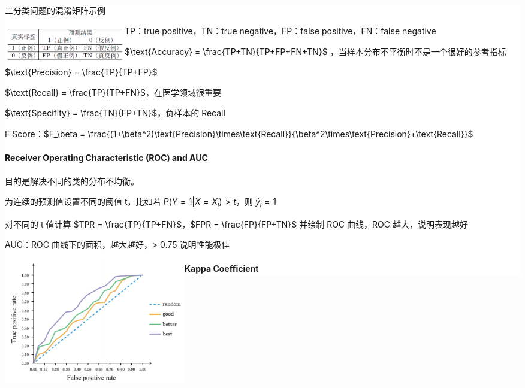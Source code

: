 二分类问题的混淆矩阵示例

<img src=".\\pic\\03_06.png" alt="" width="200" align="left">

TP：true positive，TN：true negative，FP：false positive，FN：false negative

$\text{Accuracy} = \frac{TP+TN}{TP+FP+FN+TN}$ ，当样本分布不平衡时不是一个很好的参考指标

$\text{Precision} = \frac{TP}{TP+FP}$ 

$\text{Recall} = \frac{TP}{TP+FN}$，在医学领域很重要

$\text{Specifity} = \frac{TN}{FP+TN}$，负样本的 $\text{Recall}$ 

F Score：$F_\beta = \frac{(1+\beta^2)\text{Precision}\times\text{Recall}}{\beta^2\times\text{Precision}+\text{Recall}}$ 

#### Receiver Operating Characteristic (ROC) and AUC

目的是解决不同的类的分布不均衡。

为连续的预测值设置不同的阈值 t，比如若 $P(Y=1|X=X_i)>t$，则 $\hat{y}_i=1$ 

对不同的 t 值计算 $TPR = \frac{TP}{TP+FN}$，$FPR = \frac{FP}{FP+TN}$ 并绘制 ROC 曲线，ROC 越大，说明表现越好

AUC：ROC 曲线下的面积，越大越好，> 0.75 说明性能极佳

<img src=".\\pic\\03_07.png" alt="" width="300" align="left">

#### Kappa Coefficient 

<div align="center">